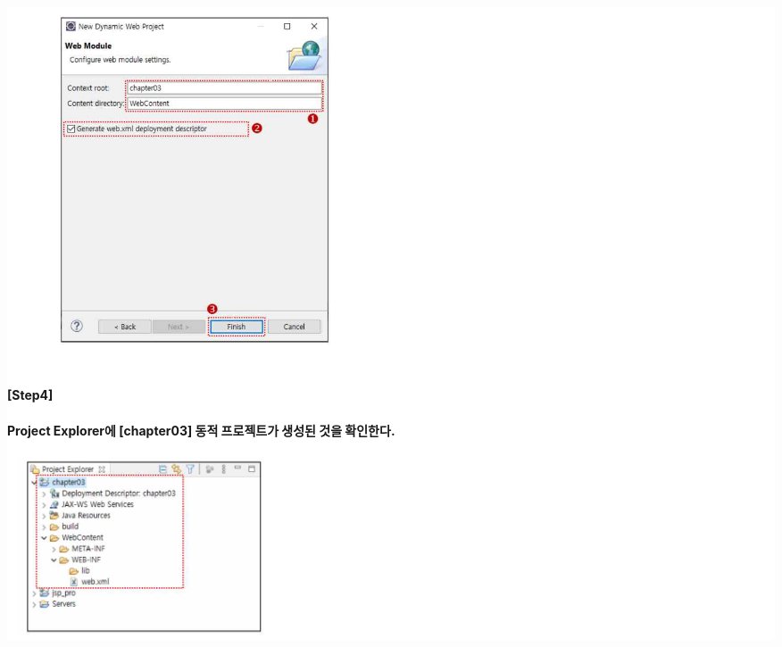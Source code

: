 <img src="img/step03.bmp" width="420px" height="380px"></img>
<br></br>

#### **[Step4]** 
####  Project Explorer에 [chapter03] 동적 프로젝트가 생성된 것을 확인한다.  
<img src="img/step04.bmp" width="300px" height="200px"></img>
